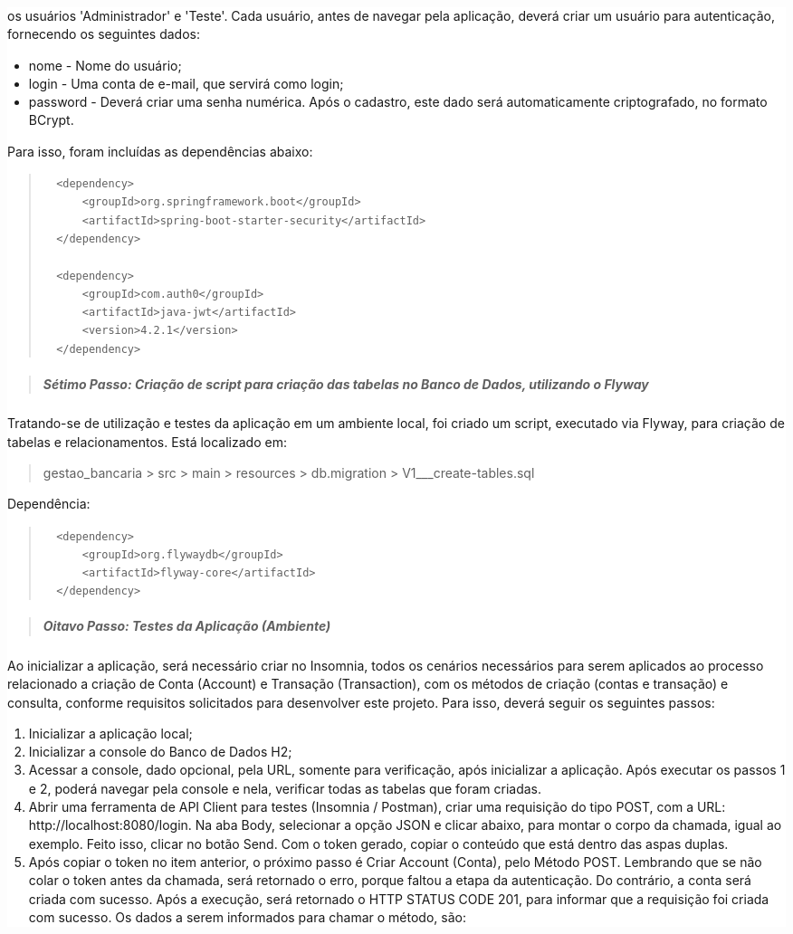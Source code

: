 os usuários 'Administrador' e 'Teste'. Cada usuário, antes de navegar pela aplicação, deverá criar um usuário 
para autenticação, fornecendo os seguintes dados:
+ nome - Nome do usuário;
+ login - Uma conta de e-mail, que servirá como login;
+ password - Deverá criar uma senha numérica. Após o cadastro, este dado será automaticamente criptografado, no 
formato BCrypt.

Para isso, foram incluídas as dependências abaixo:
> 
> 		<dependency>
> 			<groupId>org.springframework.boot</groupId>
> 			<artifactId>spring-boot-starter-security</artifactId>
> 		</dependency>
>
> 		<dependency>
> 			<groupId>com.auth0</groupId>
> 			<artifactId>java-jwt</artifactId>
> 			<version>4.2.1</version>
> 		</dependency>
> 

> ##### Sétimo Passo: Criação de script para criação das tabelas no Banco de Dados, utilizando o Flyway #####
Tratando-se de utilização e testes da aplicação em um ambiente local, foi criado um script, executado via Flyway, para 
criação de tabelas e relacionamentos. Está localizado em: 
>
> gestao_bancaria > src > main > resources > db.migration > V1___create-tables.sql
>
Dependência:
>
> 		<dependency>
> 			<groupId>org.flywaydb</groupId>
> 			<artifactId>flyway-core</artifactId>
> 		</dependency>
>

> ##### Oitavo Passo: Testes da Aplicação (Ambiente) #####
Ao inicializar a aplicação, será necessário criar no Insomnia, todos os cenários necessários para serem aplicados ao 
processo relacionado a criação de Conta (Account) e Transação (Transaction), com os métodos de criação (contas e 
transação) e consulta, conforme requisitos solicitados para desenvolver este projeto.
Para isso, deverá seguir os seguintes passos:
1. Inicializar a aplicação local;
2. Inicializar a console do Banco de Dados H2;
3. Acessar a console, dado opcional, pela URL, somente para verificação, após inicializar a aplicação. Após executar 
os passos 1 e 2, poderá navegar pela console e nela, verificar todas as tabelas que foram criadas. 
4. Abrir uma ferramenta de API Client para testes (Insomnia / Postman), criar uma requisição do tipo POST, com a 
URL: http://localhost:8080/login. Na aba Body, selecionar a opção JSON e clicar abaixo, para montar o corpo da 
chamada, igual ao exemplo. Feito isso, clicar no botão Send. Com o token gerado, copiar o conteúdo que está dentro 
das aspas duplas.
5. Após copiar o token no item anterior, o próximo passo é Criar Account (Conta), pelo Método POST. Lembrando que 
se não colar o token antes da chamada, será retornado o erro, porque faltou a etapa da autenticação. Do contrário, 
a conta será criada com sucesso. Após a execução, será retornado o HTTP STATUS CODE 201, para informar que a 
requisição foi criada com sucesso. Os dados a serem informados para chamar o método, são: